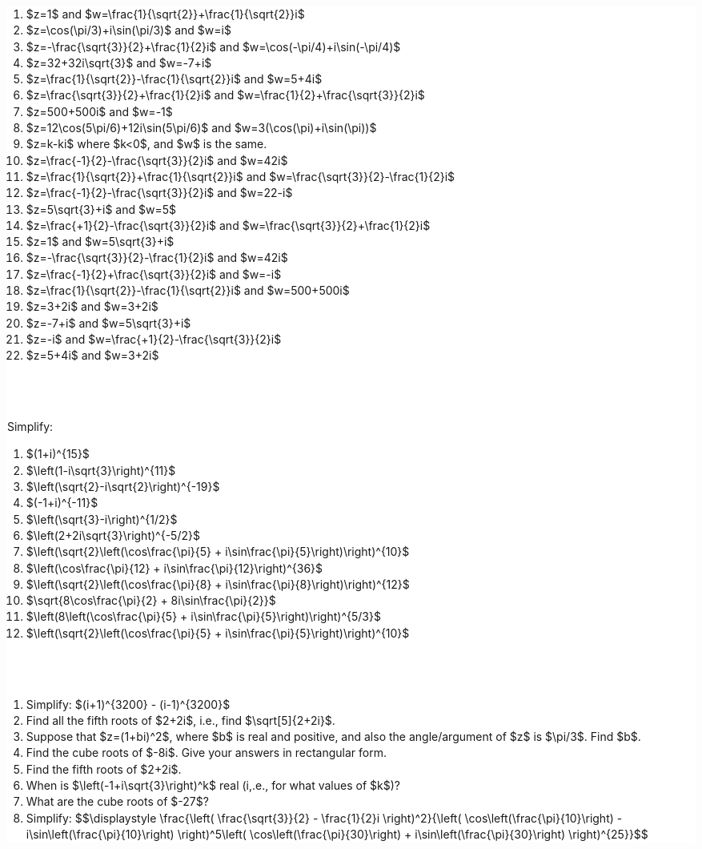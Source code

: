 <div class='double-column-potentially'>
<ol class='problems'>
<li> $z=1$ and $w=\frac{1}{\sqrt{2}}+\frac{1}{\sqrt{2}}i$
<li> $z=\cos(\pi/3)+i\sin(\pi/3)$ and $w=i$
<li> $z=-\frac{\sqrt{3}}{2}+\frac{1}{2}i$ and $w=\cos(-\pi/4)+i\sin(-\pi/4)$
<li> $z=32+32i\sqrt{3}$ and $w=-7+i$
<li> $z=\frac{1}{\sqrt{2}}-\frac{1}{\sqrt{2}}i$ and $w=5+4i$
<li> $z=\frac{\sqrt{3}}{2}+\frac{1}{2}i$ and $w=\frac{1}{2}+\frac{\sqrt{3}}{2}i$
<li> $z=500+500i$ and $w=-1$
<li> $z=12\cos(5\pi/6)+12i\sin(5\pi/6)$ and $w=3(\cos(\pi)+i\sin(\pi))$
<li> $z=k-ki$ where $k<0$, and $w$ is the same.
<li> $z=\frac{-1}{2}-\frac{\sqrt{3}}{2}i$ and $w=42i$
<li> $z=\frac{1}{\sqrt{2}}+\frac{1}{\sqrt{2}}i$ and $w=\frac{\sqrt{3}}{2}-\frac{1}{2}i$
<li> $z=\frac{-1}{2}-\frac{\sqrt{3}}{2}i$ and $w=22-i$
<li> $z=5\sqrt{3}+i$ and $w=5$
<li> $z=\frac{+1}{2}-\frac{\sqrt{3}}{2}i$ and $w=\frac{\sqrt{3}}{2}+\frac{1}{2}i$
<li> $z=1$ and $w=5\sqrt{3}+i$
<li> $z=-\frac{\sqrt{3}}{2}-\frac{1}{2}i$ and $w=42i$
<li> $z=\frac{-1}{2}+\frac{\sqrt{3}}{2}i$ and $w=-i$
<li> $z=\frac{1}{\sqrt{2}}-\frac{1}{\sqrt{2}}i$ and $w=500+500i$
<li> $z=3+2i$ and $w=3+2i$
<li> $z=-7+i$ and $w=5\sqrt{3}+i$
<li> $z=-i$ and $w=\frac{+1}{2}-\frac{\sqrt{3}}{2}i$
<li> $z=5+4i$ and $w=3+2i$
</ol>
</div>

<br><br>


Simplify:

<div class='double-column-potentially'>
<ol class='problems'>
<li>  $(1+i)^{15}$
<li>  $\left(1-i\sqrt{3}\right)^{11}$
<li>  $\left(\sqrt{2}-i\sqrt{2}\right)^{-19}$
<li>  $(-1+i)^{-11}$
<li>  $\left(\sqrt{3}-i\right)^{1/2}$
<li>  $\left(2+2i\sqrt{3}\right)^{-5/2}$
<li>  $\left(\sqrt{2}\left(\cos\frac{\pi}{5} + i\sin\frac{\pi}{5}\right)\right)^{10}$
<li>  $\left(\cos\frac{\pi}{12} + i\sin\frac{\pi}{12}\right)^{36}$
<li>  $\left(\sqrt{2}\left(\cos\frac{\pi}{8} + i\sin\frac{\pi}{8}\right)\right)^{12}$
<li>  $\sqrt{8\cos\frac{\pi}{2} + 8i\sin\frac{\pi}{2}}$
<li>  $\left(8\left(\cos\frac{\pi}{5} + i\sin\frac{\pi}{5}\right)\right)^{5/3}$
<li>  $\left(\sqrt{2}\left(\cos\frac{\pi}{5} + i\sin\frac{\pi}{5}\right)\right)^{10}$
</ol>
</div>


<br><br>

<ol class='problems'>
<li> Simplify: $(i+1)^{3200} - (i-1)^{3200}$
<li> Find all the fifth roots of $2+2i$, i.e., find $\sqrt[5]{2+2i}$.
<li> Suppose that $z=(1+bi)^2$, where $b$ is real and positive, and also the angle/argument of $z$ is $\pi/3$. Find $b$. 
<li> Find the cube roots of $-8i$. Give your answers in rectangular form.
<li> Find the fifth roots of $2+2i$.
<li> When is $\left(-1+i\sqrt{3}\right)^k$ real (i,.e., for what values of $k$)?
<li> What are the cube roots of $-27$?
<li> Simplify: $$\displaystyle \frac{\left( \frac{\sqrt{3}}{2} - \frac{1}{2}i \right)^2}{\left( \cos\left(\frac{\pi}{10}\right) - i\sin\left(\frac{\pi}{10}\right) \right)^5\left( \cos\left(\frac{\pi}{30}\right) + i\sin\left(\frac{\pi}{30}\right) \right)^{25}}$$
